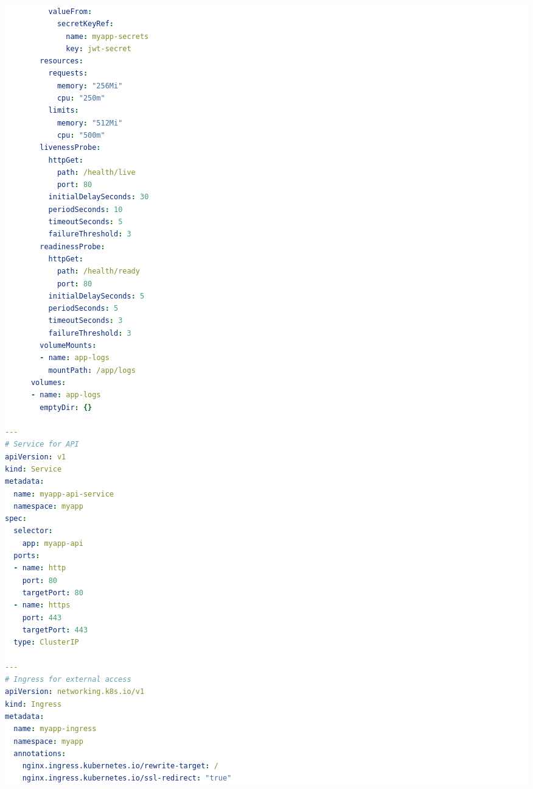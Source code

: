 ```yaml
          valueFrom:
            secretKeyRef:
              name: myapp-secrets
              key: jwt-secret
        resources:
          requests:
            memory: "256Mi"
            cpu: "250m"
          limits:
            memory: "512Mi"
            cpu: "500m"
        livenessProbe:
          httpGet:
            path: /health/live
            port: 80
          initialDelaySeconds: 30
          periodSeconds: 10
          timeoutSeconds: 5
          failureThreshold: 3
        readinessProbe:
          httpGet:
            path: /health/ready
            port: 80
          initialDelaySeconds: 5
          periodSeconds: 5
          timeoutSeconds: 3
          failureThreshold: 3
        volumeMounts:
        - name: app-logs
          mountPath: /app/logs
      volumes:
      - name: app-logs
        emptyDir: {}

---
# Service for API
apiVersion: v1
kind: Service
metadata:
  name: myapp-api-service
  namespace: myapp
spec:
  selector:
    app: myapp-api
  ports:
  - name: http
    port: 80
    targetPort: 80
  - name: https
    port: 443
    targetPort: 443
  type: ClusterIP

---
# Ingress for external access
apiVersion: networking.k8s.io/v1
kind: Ingress
metadata:
  name: myapp-ingress
  namespace: myapp
  annotations:
    nginx.ingress.kubernetes.io/rewrite-target: /
    nginx.ingress.kubernetes.io/ssl-redirect: "true"
```
